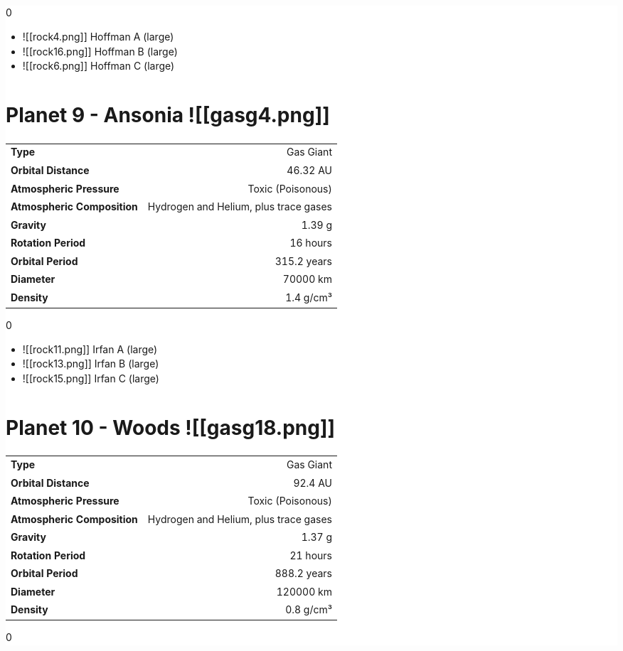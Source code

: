 

0

- ![[rock4.png]] Hoffman A (large)
- ![[rock16.png]] Hoffman B (large)
- ![[rock6.png]] Hoffman C (large)


# Planet 9 - Ansonia ![[gasg4.png]]
|                             |                           |
| --------------------------- | -------------------------:|
| **Type**                    |             Gas Giant |
| **Orbital Distance**        |   46.32 AU |
| **Atmospheric Pressure**    |       Toxic (Poisonous) |
| **Atmospheric Composition** |      Hydrogen and Helium, plus trace gases |
| **Gravity**                 |        1.39 g |
| **Rotation Period**         |  16 hours |
| **Orbital Period** | 315.2 years |
| **Diameter**                |      70000 km | 
| **Density**                 |    1.4 g/cm³ |



0

- ![[rock11.png]] Irfan A (large)
- ![[rock13.png]] Irfan B (large)
- ![[rock15.png]] Irfan C (large)


# Planet 10 - Woods ![[gasg18.png]]
|                             |                           |
| --------------------------- | -------------------------:|
| **Type**                    |             Gas Giant |
| **Orbital Distance**        |   92.4 AU |
| **Atmospheric Pressure**    |       Toxic (Poisonous) |
| **Atmospheric Composition** |      Hydrogen and Helium, plus trace gases |
| **Gravity**                 |        1.37 g |
| **Rotation Period**         |  21 hours |
| **Orbital Period** | 888.2 years |
| **Diameter**                |      120000 km | 
| **Density**                 |    0.8 g/cm³ |



0



